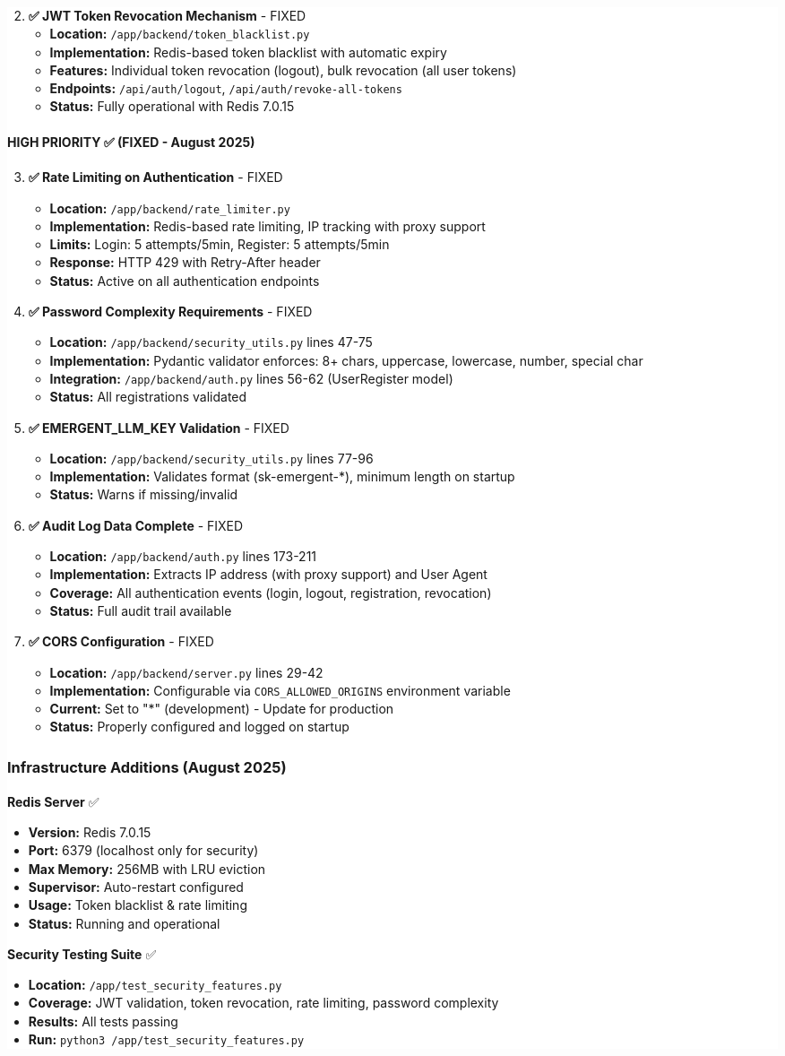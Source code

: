 2. **✅ JWT Token Revocation Mechanism** - FIXED
   - **Location:** `/app/backend/token_blacklist.py`
   - **Implementation:** Redis-based token blacklist with automatic expiry
   - **Features:** Individual token revocation (logout), bulk revocation (all user tokens)
   - **Endpoints:** `/api/auth/logout`, `/api/auth/revoke-all-tokens`
   - **Status:** Fully operational with Redis 7.0.15

#### **HIGH PRIORITY** ✅ (FIXED - August 2025)

3. **✅ Rate Limiting on Authentication** - FIXED
   - **Location:** `/app/backend/rate_limiter.py`
   - **Implementation:** Redis-based rate limiting, IP tracking with proxy support
   - **Limits:** Login: 5 attempts/5min, Register: 5 attempts/5min
   - **Response:** HTTP 429 with Retry-After header
   - **Status:** Active on all authentication endpoints

4. **✅ Password Complexity Requirements** - FIXED
   - **Location:** `/app/backend/security_utils.py` lines 47-75
   - **Implementation:** Pydantic validator enforces: 8+ chars, uppercase, lowercase, number, special char
   - **Integration:** `/app/backend/auth.py` lines 56-62 (UserRegister model)
   - **Status:** All registrations validated

5. **✅ EMERGENT_LLM_KEY Validation** - FIXED
   - **Location:** `/app/backend/security_utils.py` lines 77-96
   - **Implementation:** Validates format (sk-emergent-*), minimum length on startup
   - **Status:** Warns if missing/invalid

6. **✅ Audit Log Data Complete** - FIXED
   - **Location:** `/app/backend/auth.py` lines 173-211
   - **Implementation:** Extracts IP address (with proxy support) and User Agent
   - **Coverage:** All authentication events (login, logout, registration, revocation)
   - **Status:** Full audit trail available

7. **✅ CORS Configuration** - FIXED
   - **Location:** `/app/backend/server.py` lines 29-42
   - **Implementation:** Configurable via `CORS_ALLOWED_ORIGINS` environment variable
   - **Current:** Set to "*" (development) - Update for production
   - **Status:** Properly configured and logged on startup

### Infrastructure Additions (August 2025)

**Redis Server** ✅
- **Version:** Redis 7.0.15
- **Port:** 6379 (localhost only for security)
- **Max Memory:** 256MB with LRU eviction
- **Supervisor:** Auto-restart configured
- **Usage:** Token blacklist & rate limiting
- **Status:** Running and operational

**Security Testing Suite** ✅
- **Location:** `/app/test_security_features.py`
- **Coverage:** JWT validation, token revocation, rate limiting, password complexity
- **Results:** All tests passing
- **Run:** `python3 /app/test_security_features.py`
